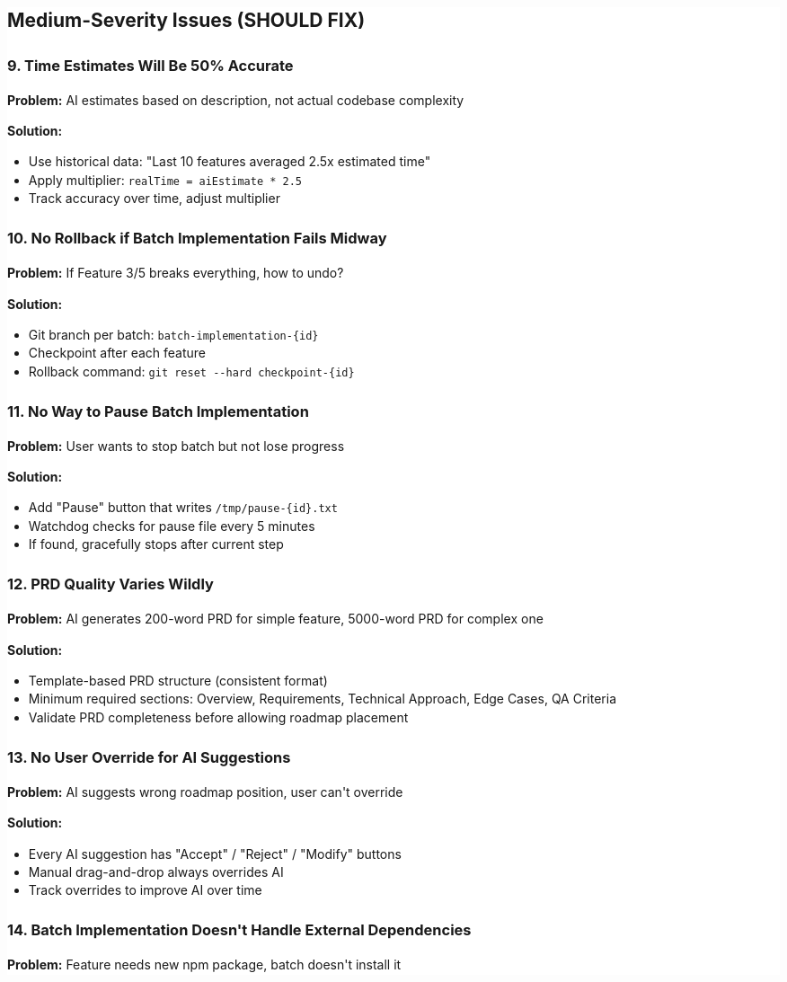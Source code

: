 
## Medium-Severity Issues (SHOULD FIX)

### 9. **Time Estimates Will Be 50% Accurate**

**Problem:** AI estimates based on description, not actual codebase complexity

**Solution:** 
- Use historical data: "Last 10 features averaged 2.5x estimated time"
- Apply multiplier: `realTime = aiEstimate * 2.5`
- Track accuracy over time, adjust multiplier

### 10. **No Rollback if Batch Implementation Fails Midway**

**Problem:** If Feature 3/5 breaks everything, how to undo?

**Solution:**
- Git branch per batch: `batch-implementation-{id}`
- Checkpoint after each feature
- Rollback command: `git reset --hard checkpoint-{id}`

### 11. **No Way to Pause Batch Implementation**

**Problem:** User wants to stop batch but not lose progress

**Solution:**
- Add "Pause" button that writes `/tmp/pause-{id}.txt`
- Watchdog checks for pause file every 5 minutes
- If found, gracefully stops after current step

### 12. **PRD Quality Varies Wildly**

**Problem:** AI generates 200-word PRD for simple feature, 5000-word PRD for complex one

**Solution:**
- Template-based PRD structure (consistent format)
- Minimum required sections: Overview, Requirements, Technical Approach, Edge Cases, QA Criteria
- Validate PRD completeness before allowing roadmap placement

### 13. **No User Override for AI Suggestions**

**Problem:** AI suggests wrong roadmap position, user can't override

**Solution:**
- Every AI suggestion has "Accept" / "Reject" / "Modify" buttons
- Manual drag-and-drop always overrides AI
- Track overrides to improve AI over time

### 14. **Batch Implementation Doesn't Handle External Dependencies**

**Problem:** Feature needs new npm package, batch doesn't install it
